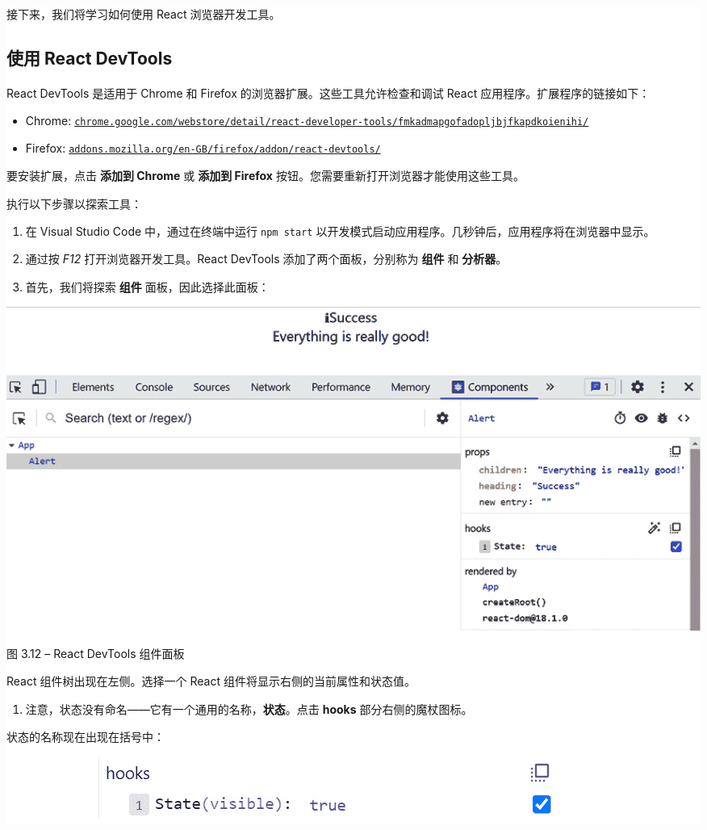 接下来，我们将学习如何使用 React 浏览器开发工具。

## 使用 React DevTools

React DevTools 是适用于 Chrome 和 Firefox 的浏览器扩展。这些工具允许检查和调试 React 应用程序。扩展程序的链接如下：

+   Chrome: [`chrome.google.com/webstore/detail/react-developer-tools/fmkadmapgofadopljbjfkapdkoienihi/`](https://chrome.google.com/webstore/detail/react-developer-tools/fmkadmapgofadopljbjfkapdkoienihi/)

+   Firefox: [`addons.mozilla.org/en-GB/firefox/addon/react-devtools/`](https://addons.mozilla.org/en-GB/firefox/addon/react-devtools/)

要安装扩展，点击 **添加到 Chrome** 或 **添加到 Firefox** 按钮。您需要重新打开浏览器才能使用这些工具。

执行以下步骤以探索工具：

1.  在 Visual Studio Code 中，通过在终端中运行 `npm start` 以开发模式启动应用程序。几秒钟后，应用程序将在浏览器中显示。

1.  通过按 *F12* 打开浏览器开发工具。React DevTools 添加了两个面板，分别称为 **组件** 和 **分析器**。

1.  首先，我们将探索 **组件** 面板，因此选择此面板：

![图 3.12 – React DevTools 组件面板](img/B19051_03_12.jpg)

图 3.12 – React DevTools 组件面板

React 组件树出现在左侧。选择一个 React 组件将显示右侧的当前属性和状态值。

1.  注意，状态没有命名——它有一个通用的名称，**状态**。点击 **hooks** 部分右侧的魔杖图标。

状态的名称现在出现在括号中：

![图 3.13 – 点击魔杖后的状态变量名](img/B19051_03_13.jpg)
